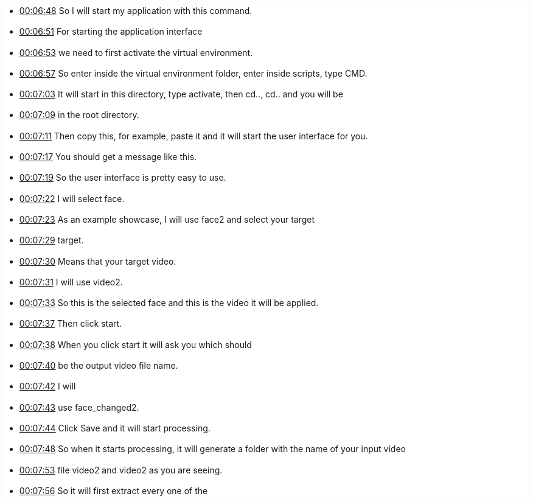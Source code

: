 - [00:06:48](https://www.youtube.com/watch?v=OI1LEN-SgLM&t=408) So I will start my application with this command.

- [00:06:51](https://www.youtube.com/watch?v=OI1LEN-SgLM&t=411) For starting the application interface

- [00:06:53](https://www.youtube.com/watch?v=OI1LEN-SgLM&t=413) we need to first activate the virtual environment.

- [00:06:57](https://www.youtube.com/watch?v=OI1LEN-SgLM&t=417) So enter inside the virtual environment folder, enter inside scripts, type CMD.

- [00:07:03](https://www.youtube.com/watch?v=OI1LEN-SgLM&t=423) It will start in this directory, type activate, then cd.., cd.. and you will be

- [00:07:09](https://www.youtube.com/watch?v=OI1LEN-SgLM&t=429) in the root directory.

- [00:07:11](https://www.youtube.com/watch?v=OI1LEN-SgLM&t=431) Then copy this, for example, paste it and it will start the user interface for you.

- [00:07:17](https://www.youtube.com/watch?v=OI1LEN-SgLM&t=437) You should get a message like this.

- [00:07:19](https://www.youtube.com/watch?v=OI1LEN-SgLM&t=439) So the user interface is pretty easy to use.

- [00:07:22](https://www.youtube.com/watch?v=OI1LEN-SgLM&t=442) I will select face.

- [00:07:23](https://www.youtube.com/watch?v=OI1LEN-SgLM&t=443) As an example showcase, I will use face2 and select your target

- [00:07:29](https://www.youtube.com/watch?v=OI1LEN-SgLM&t=449) target.

- [00:07:30](https://www.youtube.com/watch?v=OI1LEN-SgLM&t=450) Means that your target video.

- [00:07:31](https://www.youtube.com/watch?v=OI1LEN-SgLM&t=451) I will use video2.

- [00:07:33](https://www.youtube.com/watch?v=OI1LEN-SgLM&t=453) So this is the selected face and this is the video it will be applied.

- [00:07:37](https://www.youtube.com/watch?v=OI1LEN-SgLM&t=457) Then click start.

- [00:07:38](https://www.youtube.com/watch?v=OI1LEN-SgLM&t=458) When you click start it will ask you which should

- [00:07:40](https://www.youtube.com/watch?v=OI1LEN-SgLM&t=460) be the output video file name.

- [00:07:42](https://www.youtube.com/watch?v=OI1LEN-SgLM&t=462) I will

- [00:07:43](https://www.youtube.com/watch?v=OI1LEN-SgLM&t=463) use face_changed2.

- [00:07:44](https://www.youtube.com/watch?v=OI1LEN-SgLM&t=464) Click Save and it will start processing.

- [00:07:48](https://www.youtube.com/watch?v=OI1LEN-SgLM&t=468) So when it starts processing, it will generate a folder with the name of your input video

- [00:07:53](https://www.youtube.com/watch?v=OI1LEN-SgLM&t=473) file video2 and video2 as you are seeing.

- [00:07:56](https://www.youtube.com/watch?v=OI1LEN-SgLM&t=476) So it will first extract every one of the
